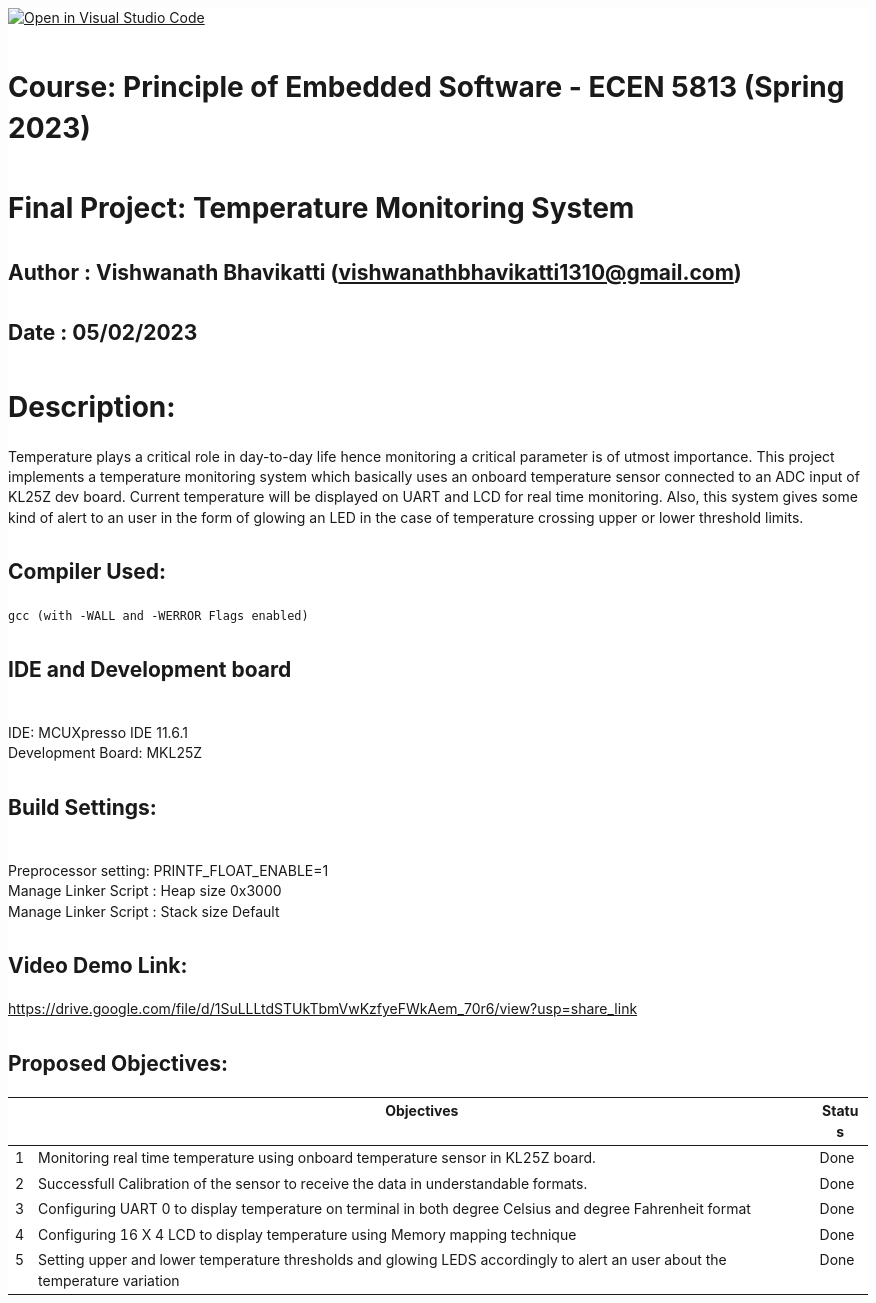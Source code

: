 [![Open in Visual Studio Code](https://classroom.github.com/assets/open-in-vscode-c66648af7eb3fe8bc4f294546bfd86ef473780cde1dea487d3c4ff354943c9ae.svg)](https://classroom.github.com/online_ide?assignment_repo_id=10386395&assignment_repo_type=AssignmentRepo)
# Course: Principle of Embedded Software - ECEN 5813 (Spring 2023)
# Final Project: Temperature Monitoring System
## Author : Vishwanath Bhavikatti (vishwanathbhavikatti1310@gmail.com)
## Date : 05/02/2023

# Description: 
Temperature plays a critical role in day-to-day life hence monitoring a critical parameter is of utmost importance. 
This project implements a temperature monitoring system which basically uses an onboard temperature sensor connected to an ADC input of KL25Z dev board. Current temperature will be displayed on UART and LCD for real time monitoring. Also, this system gives some kind of alert to an user in the form of glowing an LED in the case of temperature crossing upper or lower threshold limits.

## Compiler Used:
`gcc (with -WALL and -WERROR Flags enabled)`
## IDE and Development board
<br> IDE: MCUXpresso IDE 11.6.1
<br> Development Board: MKL25Z
## Build Settings:
<br>Preprocessor setting: PRINTF_FLOAT_ENABLE=1
<br> Manage Linker Script : Heap size 0x3000
<br> Manage Linker Script : Stack size Default

## Video Demo Link:
https://drive.google.com/file/d/1SuLLLtdSTUkTbmVwKzfyeFWkAem_70r6/view?usp=share_link

## Proposed Objectives:
|  | Objectives | Status | 
| --- | --- | --- |
| 1 | Monitoring real time temperature using onboard temperature sensor in KL25Z board. | Done |
| 2 | Successfull Calibration of the sensor to receive the data in understandable formats.| Done |
| 3 |Configuring UART 0 to display temperature on terminal in both degree Celsius and degree Fahrenheit format| Done |
| 4 |Configuring 16 X 4 LCD to display temperature using Memory mapping technique | Done |
| 5 |Setting upper and lower temperature thresholds and glowing LEDS accordingly to alert an user about the temperature variation | Done |
